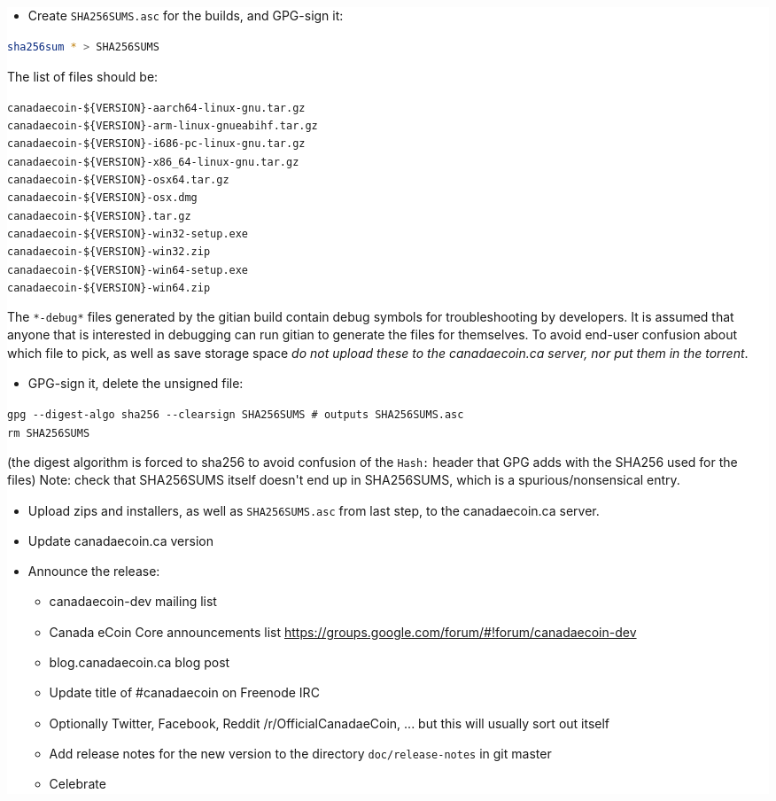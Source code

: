 - Create `SHA256SUMS.asc` for the builds, and GPG-sign it:

```bash
sha256sum * > SHA256SUMS
```

The list of files should be:
```
canadaecoin-${VERSION}-aarch64-linux-gnu.tar.gz
canadaecoin-${VERSION}-arm-linux-gnueabihf.tar.gz
canadaecoin-${VERSION}-i686-pc-linux-gnu.tar.gz
canadaecoin-${VERSION}-x86_64-linux-gnu.tar.gz
canadaecoin-${VERSION}-osx64.tar.gz
canadaecoin-${VERSION}-osx.dmg
canadaecoin-${VERSION}.tar.gz
canadaecoin-${VERSION}-win32-setup.exe
canadaecoin-${VERSION}-win32.zip
canadaecoin-${VERSION}-win64-setup.exe
canadaecoin-${VERSION}-win64.zip
```
The `*-debug*` files generated by the gitian build contain debug symbols
for troubleshooting by developers. It is assumed that anyone that is interested
in debugging can run gitian to generate the files for themselves. To avoid
end-user confusion about which file to pick, as well as save storage
space *do not upload these to the canadaecoin.ca server, nor put them in the torrent*.

- GPG-sign it, delete the unsigned file:
```
gpg --digest-algo sha256 --clearsign SHA256SUMS # outputs SHA256SUMS.asc
rm SHA256SUMS
```
(the digest algorithm is forced to sha256 to avoid confusion of the `Hash:` header that GPG adds with the SHA256 used for the files)
Note: check that SHA256SUMS itself doesn't end up in SHA256SUMS, which is a spurious/nonsensical entry.

- Upload zips and installers, as well as `SHA256SUMS.asc` from last step, to the canadaecoin.ca server.

- Update canadaecoin.ca version

- Announce the release:

  - canadaecoin-dev mailing list

  - Canada eCoin Core announcements list https://groups.google.com/forum/#!forum/canadaecoin-dev

  - blog.canadaecoin.ca blog post

  - Update title of #canadaecoin on Freenode IRC

  - Optionally Twitter, Facebook, Reddit /r/OfficialCanadaeCoin, ... but this will usually sort out itself

  - Add release notes for the new version to the directory `doc/release-notes` in git master

  - Celebrate
